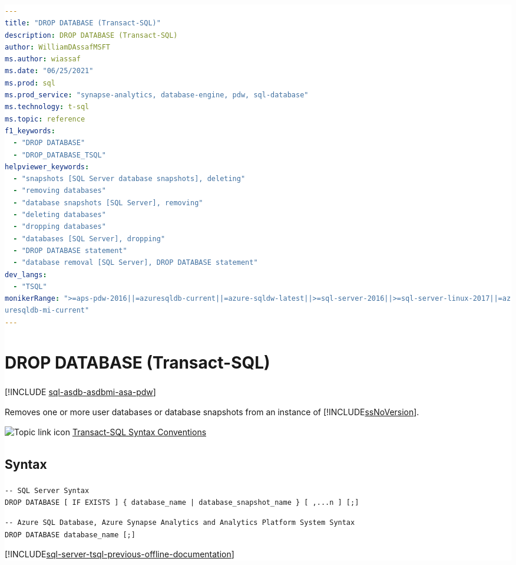 ```yaml
---
title: "DROP DATABASE (Transact-SQL)"
description: DROP DATABASE (Transact-SQL)
author: WilliamDAssafMSFT
ms.author: wiassaf
ms.date: "06/25/2021"
ms.prod: sql
ms.prod_service: "synapse-analytics, database-engine, pdw, sql-database"
ms.technology: t-sql
ms.topic: reference
f1_keywords:
  - "DROP DATABASE"
  - "DROP_DATABASE_TSQL"
helpviewer_keywords:
  - "snapshots [SQL Server database snapshots], deleting"
  - "removing databases"
  - "database snapshots [SQL Server], removing"
  - "deleting databases"
  - "dropping databases"
  - "databases [SQL Server], dropping"
  - "DROP DATABASE statement"
  - "database removal [SQL Server], DROP DATABASE statement"
dev_langs:
  - "TSQL"
monikerRange: ">=aps-pdw-2016||=azuresqldb-current||=azure-sqldw-latest||>=sql-server-2016||>=sql-server-linux-2017||=azuresqldb-mi-current"
---
```

# DROP DATABASE (Transact-SQL)

[!INCLUDE [sql-asdb-asdbmi-asa-pdw](../../includes/applies-to-version/sql-asdb-asdbmi-asa-pdw.md)]

Removes one or more user databases or database snapshots from an instance of [!INCLUDE[ssNoVersion](../../includes/ssnoversion-md.md)].

![Topic link icon](../../database-engine/configure-windows/media/topic-link.gif "Topic link icon") [Transact-SQL Syntax Conventions](../../t-sql/language-elements/transact-sql-syntax-conventions-transact-sql.md)

## Syntax

```syntaxsql
-- SQL Server Syntax
DROP DATABASE [ IF EXISTS ] { database_name | database_snapshot_name } [ ,...n ] [;]
```

```syntaxsql
-- Azure SQL Database, Azure Synapse Analytics and Analytics Platform System Syntax
DROP DATABASE database_name [;]
```

[!INCLUDE[sql-server-tsql-previous-offline-documentation](../../includes/sql-server-tsql-previous-offline-documentation.md)]

